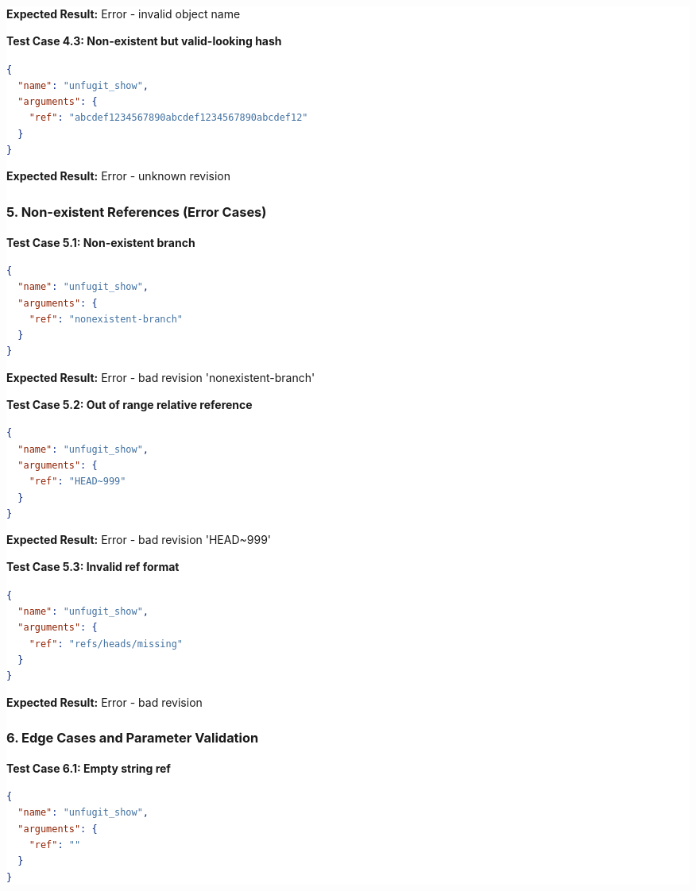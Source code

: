 **Expected Result:** Error - invalid object name

**Test Case 4.3: Non-existent but valid-looking hash**
```json
{
  "name": "unfugit_show",
  "arguments": {
    "ref": "abcdef1234567890abcdef1234567890abcdef12"
  }
}
```

**Expected Result:** Error - unknown revision

### 5. Non-existent References (Error Cases)

**Test Case 5.1: Non-existent branch**
```json
{
  "name": "unfugit_show",
  "arguments": {
    "ref": "nonexistent-branch"
  }
}
```

**Expected Result:** Error - bad revision 'nonexistent-branch'

**Test Case 5.2: Out of range relative reference**
```json
{
  "name": "unfugit_show",
  "arguments": {
    "ref": "HEAD~999"
  }
}
```

**Expected Result:** Error - bad revision 'HEAD~999'

**Test Case 5.3: Invalid ref format**
```json
{
  "name": "unfugit_show",
  "arguments": {
    "ref": "refs/heads/missing"
  }
}
```

**Expected Result:** Error - bad revision

### 6. Edge Cases and Parameter Validation

**Test Case 6.1: Empty string ref**
```json
{
  "name": "unfugit_show",
  "arguments": {
    "ref": ""
  }
}
```
